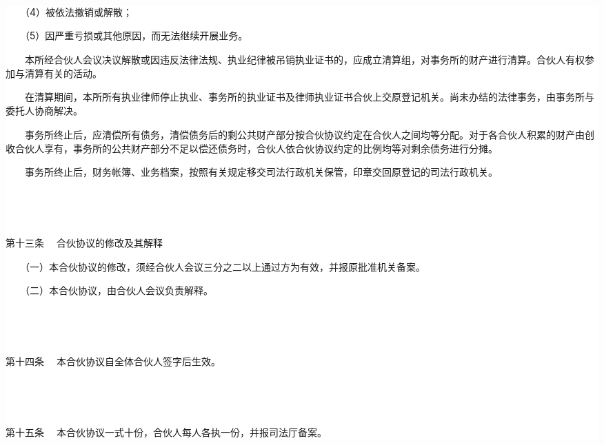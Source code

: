 　　（4）被依法撤销或解散；

　　（5）因严重亏损或其他原因，而无法继续开展业务。

　　本所经合伙人会议决议解散或因违反法律法规、执业纪律被吊销执业证书的，应成立清算组，对事务所的财产进行清算。合伙人有权参加与清算有关的活动。

　　在清算期间，本所所有执业律师停止执业、事务所的执业证书及律师执业证书合伙上交原登记机关。尚未办结的法律事务，由事务所与委托人协商解决。

　　事务所终止后，应清偿所有债务，清偿债务后的剩公共财产部分按合伙协议约定在合伙人之间均等分配。对于各合伙人积累的财产由创收合伙人享有，事务所的公共财产部分不足以偿还债务时，合伙人依合伙协议约定的比例均等对剩余债务进行分摊。

　　事务所终止后，财务帐簿、业务档案，按照有关规定移交司法行政机关保管，印章交回原登记的司法行政机关。

　　 

　　

第十三条
　合伙协议的修改及其解释

　　（一）本合伙协议的修改，须经合伙人会议三分之二以上通过方为有效，并报原批准机关备案。

　　（二）本合伙协议，由合伙人会议负责解释。

　　 

　　

第十四条
　本合伙协议自全体合伙人签字后生效。

　　 

　　

第十五条
　本合伙协议一式十份，合伙人每人各执一份，并报司法厅备案。